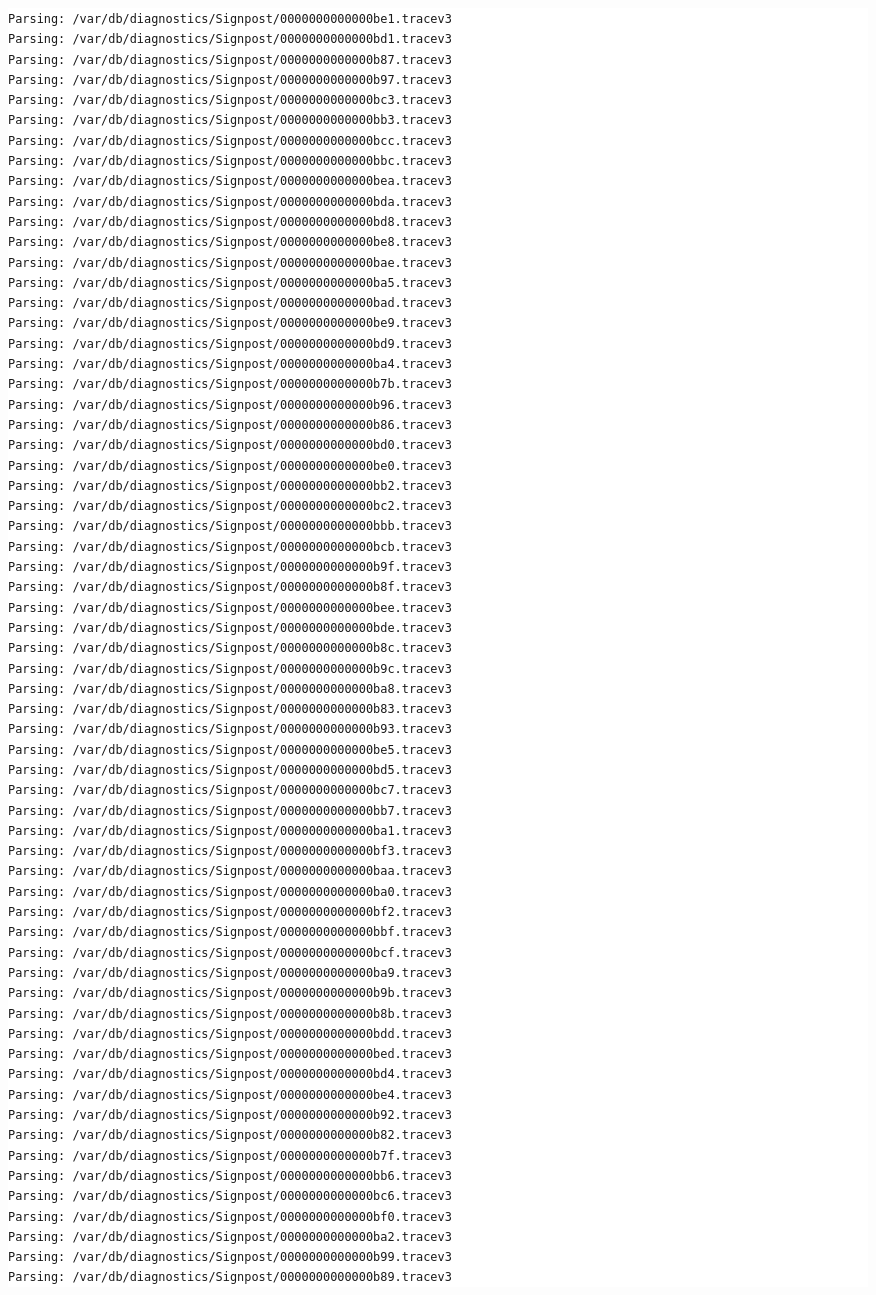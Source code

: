 ```
Parsing: /var/db/diagnostics/Signpost/0000000000000be1.tracev3
Parsing: /var/db/diagnostics/Signpost/0000000000000bd1.tracev3
Parsing: /var/db/diagnostics/Signpost/0000000000000b87.tracev3
Parsing: /var/db/diagnostics/Signpost/0000000000000b97.tracev3
Parsing: /var/db/diagnostics/Signpost/0000000000000bc3.tracev3
Parsing: /var/db/diagnostics/Signpost/0000000000000bb3.tracev3
Parsing: /var/db/diagnostics/Signpost/0000000000000bcc.tracev3
Parsing: /var/db/diagnostics/Signpost/0000000000000bbc.tracev3
Parsing: /var/db/diagnostics/Signpost/0000000000000bea.tracev3
Parsing: /var/db/diagnostics/Signpost/0000000000000bda.tracev3
Parsing: /var/db/diagnostics/Signpost/0000000000000bd8.tracev3
Parsing: /var/db/diagnostics/Signpost/0000000000000be8.tracev3
Parsing: /var/db/diagnostics/Signpost/0000000000000bae.tracev3
Parsing: /var/db/diagnostics/Signpost/0000000000000ba5.tracev3
Parsing: /var/db/diagnostics/Signpost/0000000000000bad.tracev3
Parsing: /var/db/diagnostics/Signpost/0000000000000be9.tracev3
Parsing: /var/db/diagnostics/Signpost/0000000000000bd9.tracev3
Parsing: /var/db/diagnostics/Signpost/0000000000000ba4.tracev3
Parsing: /var/db/diagnostics/Signpost/0000000000000b7b.tracev3
Parsing: /var/db/diagnostics/Signpost/0000000000000b96.tracev3
Parsing: /var/db/diagnostics/Signpost/0000000000000b86.tracev3
Parsing: /var/db/diagnostics/Signpost/0000000000000bd0.tracev3
Parsing: /var/db/diagnostics/Signpost/0000000000000be0.tracev3
Parsing: /var/db/diagnostics/Signpost/0000000000000bb2.tracev3
Parsing: /var/db/diagnostics/Signpost/0000000000000bc2.tracev3
Parsing: /var/db/diagnostics/Signpost/0000000000000bbb.tracev3
Parsing: /var/db/diagnostics/Signpost/0000000000000bcb.tracev3
Parsing: /var/db/diagnostics/Signpost/0000000000000b9f.tracev3
Parsing: /var/db/diagnostics/Signpost/0000000000000b8f.tracev3
Parsing: /var/db/diagnostics/Signpost/0000000000000bee.tracev3
Parsing: /var/db/diagnostics/Signpost/0000000000000bde.tracev3
Parsing: /var/db/diagnostics/Signpost/0000000000000b8c.tracev3
Parsing: /var/db/diagnostics/Signpost/0000000000000b9c.tracev3
Parsing: /var/db/diagnostics/Signpost/0000000000000ba8.tracev3
Parsing: /var/db/diagnostics/Signpost/0000000000000b83.tracev3
Parsing: /var/db/diagnostics/Signpost/0000000000000b93.tracev3
Parsing: /var/db/diagnostics/Signpost/0000000000000be5.tracev3
Parsing: /var/db/diagnostics/Signpost/0000000000000bd5.tracev3
Parsing: /var/db/diagnostics/Signpost/0000000000000bc7.tracev3
Parsing: /var/db/diagnostics/Signpost/0000000000000bb7.tracev3
Parsing: /var/db/diagnostics/Signpost/0000000000000ba1.tracev3
Parsing: /var/db/diagnostics/Signpost/0000000000000bf3.tracev3
Parsing: /var/db/diagnostics/Signpost/0000000000000baa.tracev3
Parsing: /var/db/diagnostics/Signpost/0000000000000ba0.tracev3
Parsing: /var/db/diagnostics/Signpost/0000000000000bf2.tracev3
Parsing: /var/db/diagnostics/Signpost/0000000000000bbf.tracev3
Parsing: /var/db/diagnostics/Signpost/0000000000000bcf.tracev3
Parsing: /var/db/diagnostics/Signpost/0000000000000ba9.tracev3
Parsing: /var/db/diagnostics/Signpost/0000000000000b9b.tracev3
Parsing: /var/db/diagnostics/Signpost/0000000000000b8b.tracev3
Parsing: /var/db/diagnostics/Signpost/0000000000000bdd.tracev3
Parsing: /var/db/diagnostics/Signpost/0000000000000bed.tracev3
Parsing: /var/db/diagnostics/Signpost/0000000000000bd4.tracev3
Parsing: /var/db/diagnostics/Signpost/0000000000000be4.tracev3
Parsing: /var/db/diagnostics/Signpost/0000000000000b92.tracev3
Parsing: /var/db/diagnostics/Signpost/0000000000000b82.tracev3
Parsing: /var/db/diagnostics/Signpost/0000000000000b7f.tracev3
Parsing: /var/db/diagnostics/Signpost/0000000000000bb6.tracev3
Parsing: /var/db/diagnostics/Signpost/0000000000000bc6.tracev3
Parsing: /var/db/diagnostics/Signpost/0000000000000bf0.tracev3
Parsing: /var/db/diagnostics/Signpost/0000000000000ba2.tracev3
Parsing: /var/db/diagnostics/Signpost/0000000000000b99.tracev3
Parsing: /var/db/diagnostics/Signpost/0000000000000b89.tracev3
```